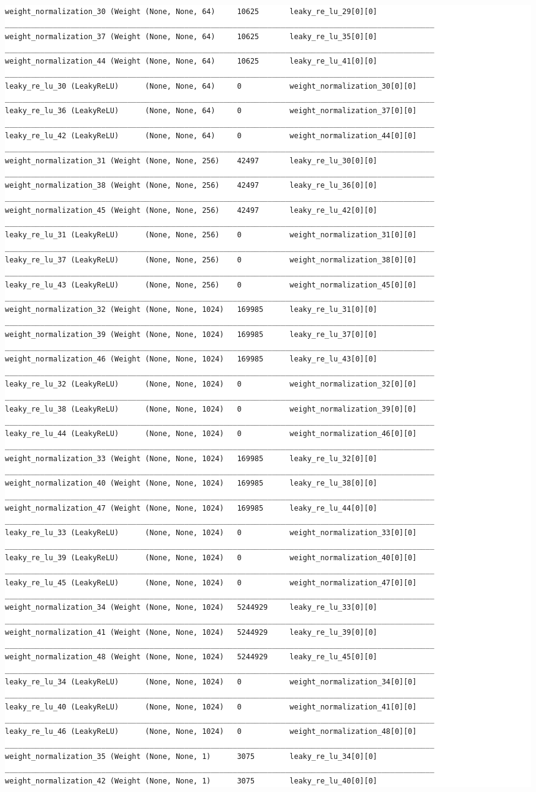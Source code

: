 ```plain
weight_normalization_30 (Weight (None, None, 64)     10625       leaky_re_lu_29[0][0]
__________________________________________________________________________________________________
weight_normalization_37 (Weight (None, None, 64)     10625       leaky_re_lu_35[0][0]
__________________________________________________________________________________________________
weight_normalization_44 (Weight (None, None, 64)     10625       leaky_re_lu_41[0][0]
__________________________________________________________________________________________________
leaky_re_lu_30 (LeakyReLU)      (None, None, 64)     0           weight_normalization_30[0][0]
__________________________________________________________________________________________________
leaky_re_lu_36 (LeakyReLU)      (None, None, 64)     0           weight_normalization_37[0][0]
__________________________________________________________________________________________________
leaky_re_lu_42 (LeakyReLU)      (None, None, 64)     0           weight_normalization_44[0][0]
__________________________________________________________________________________________________
weight_normalization_31 (Weight (None, None, 256)    42497       leaky_re_lu_30[0][0]
__________________________________________________________________________________________________
weight_normalization_38 (Weight (None, None, 256)    42497       leaky_re_lu_36[0][0]
__________________________________________________________________________________________________
weight_normalization_45 (Weight (None, None, 256)    42497       leaky_re_lu_42[0][0]
__________________________________________________________________________________________________
leaky_re_lu_31 (LeakyReLU)      (None, None, 256)    0           weight_normalization_31[0][0]
__________________________________________________________________________________________________
leaky_re_lu_37 (LeakyReLU)      (None, None, 256)    0           weight_normalization_38[0][0]
__________________________________________________________________________________________________
leaky_re_lu_43 (LeakyReLU)      (None, None, 256)    0           weight_normalization_45[0][0]
__________________________________________________________________________________________________
weight_normalization_32 (Weight (None, None, 1024)   169985      leaky_re_lu_31[0][0]
__________________________________________________________________________________________________
weight_normalization_39 (Weight (None, None, 1024)   169985      leaky_re_lu_37[0][0]
__________________________________________________________________________________________________
weight_normalization_46 (Weight (None, None, 1024)   169985      leaky_re_lu_43[0][0]
__________________________________________________________________________________________________
leaky_re_lu_32 (LeakyReLU)      (None, None, 1024)   0           weight_normalization_32[0][0]
__________________________________________________________________________________________________
leaky_re_lu_38 (LeakyReLU)      (None, None, 1024)   0           weight_normalization_39[0][0]
__________________________________________________________________________________________________
leaky_re_lu_44 (LeakyReLU)      (None, None, 1024)   0           weight_normalization_46[0][0]
__________________________________________________________________________________________________
weight_normalization_33 (Weight (None, None, 1024)   169985      leaky_re_lu_32[0][0]
__________________________________________________________________________________________________
weight_normalization_40 (Weight (None, None, 1024)   169985      leaky_re_lu_38[0][0]
__________________________________________________________________________________________________
weight_normalization_47 (Weight (None, None, 1024)   169985      leaky_re_lu_44[0][0]
__________________________________________________________________________________________________
leaky_re_lu_33 (LeakyReLU)      (None, None, 1024)   0           weight_normalization_33[0][0]
__________________________________________________________________________________________________
leaky_re_lu_39 (LeakyReLU)      (None, None, 1024)   0           weight_normalization_40[0][0]
__________________________________________________________________________________________________
leaky_re_lu_45 (LeakyReLU)      (None, None, 1024)   0           weight_normalization_47[0][0]
__________________________________________________________________________________________________
weight_normalization_34 (Weight (None, None, 1024)   5244929     leaky_re_lu_33[0][0]
__________________________________________________________________________________________________
weight_normalization_41 (Weight (None, None, 1024)   5244929     leaky_re_lu_39[0][0]
__________________________________________________________________________________________________
weight_normalization_48 (Weight (None, None, 1024)   5244929     leaky_re_lu_45[0][0]
__________________________________________________________________________________________________
leaky_re_lu_34 (LeakyReLU)      (None, None, 1024)   0           weight_normalization_34[0][0]
__________________________________________________________________________________________________
leaky_re_lu_40 (LeakyReLU)      (None, None, 1024)   0           weight_normalization_41[0][0]
__________________________________________________________________________________________________
leaky_re_lu_46 (LeakyReLU)      (None, None, 1024)   0           weight_normalization_48[0][0]
__________________________________________________________________________________________________
weight_normalization_35 (Weight (None, None, 1)      3075        leaky_re_lu_34[0][0]
__________________________________________________________________________________________________
weight_normalization_42 (Weight (None, None, 1)      3075        leaky_re_lu_40[0][0]
```